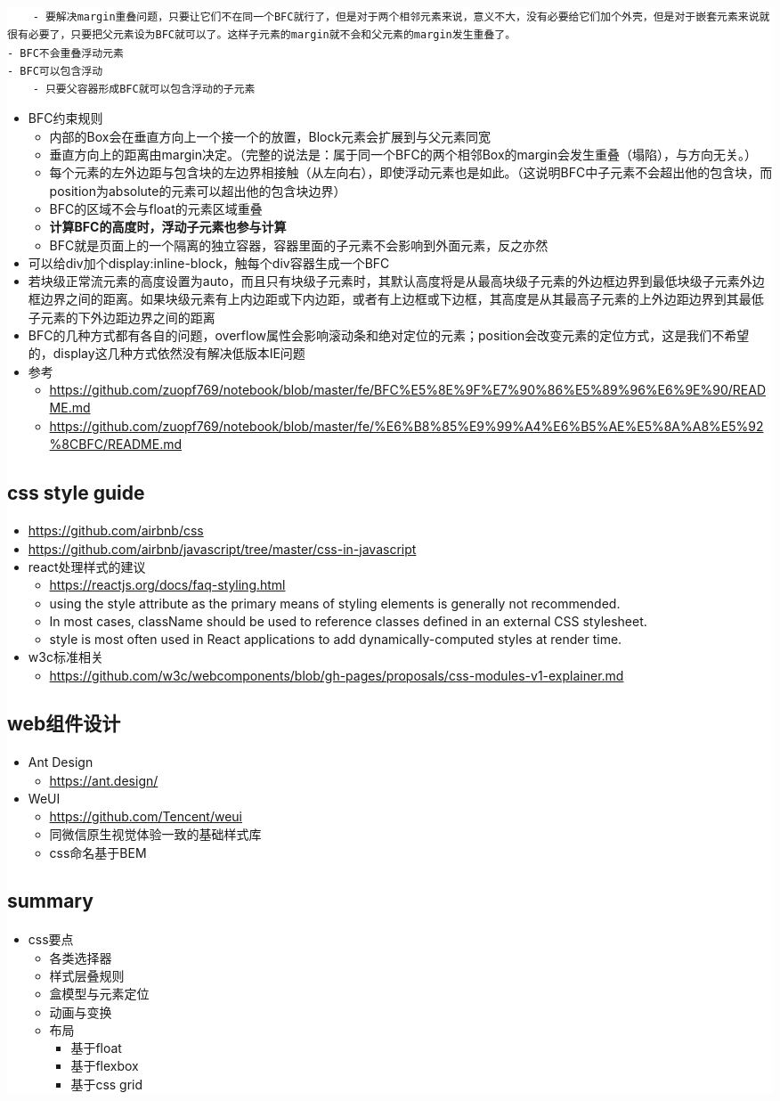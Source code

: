         - 要解决margin重叠问题，只要让它们不在同一个BFC就行了，但是对于两个相邻元素来说，意义不大，没有必要给它们加个外壳，但是对于嵌套元素来说就很有必要了，只要把父元素设为BFC就可以了。这样子元素的margin就不会和父元素的margin发生重叠了。
    - BFC不会重叠浮动元素
    - BFC可以包含浮动
        - 只要父容器形成BFC就可以包含浮动的子元素
- BFC约束规则
    - 内部的Box会在垂直方向上一个接一个的放置，Block元素会扩展到与父元素同宽
    - 垂直方向上的距离由margin决定。（完整的说法是：属于同一个BFC的两个相邻Box的margin会发生重叠（塌陷），与方向无关。）
    - 每个元素的左外边距与包含块的左边界相接触（从左向右），即使浮动元素也是如此。（这说明BFC中子元素不会超出他的包含块，而position为absolute的元素可以超出他的包含块边界）
    - BFC的区域不会与float的元素区域重叠
    - **计算BFC的高度时，浮动子元素也参与计算**
    - BFC就是页面上的一个隔离的独立容器，容器里面的子元素不会影响到外面元素，反之亦然
- 可以给div加个display:inline-block，触每个div容器生成一个BFC
- 若块级正常流元素的高度设置为auto，而且只有块级子元素时，其默认高度将是从最高块级子元素的外边框边界到最低块级子元素外边框边界之间的距离。如果块级元素有上内边距或下内边距，或者有上边框或下边框，其高度是从其最高子元素的上外边距边界到其最低子元素的下外边距边界之间的距离
- BFC的几种方式都有各自的问题，overflow属性会影响滚动条和绝对定位的元素；position会改变元素的定位方式，这是我们不希望的，display这几种方式依然没有解决低版本IE问题
- 参考
    - https://github.com/zuopf769/notebook/blob/master/fe/BFC%E5%8E%9F%E7%90%86%E5%89%96%E6%9E%90/README.md
    - https://github.com/zuopf769/notebook/blob/master/fe/%E6%B8%85%E9%99%A4%E6%B5%AE%E5%8A%A8%E5%92%8CBFC/README.md


## css style guide  
- https://github.com/airbnb/css
- https://github.com/airbnb/javascript/tree/master/css-in-javascript
- react处理样式的建议 
    - https://reactjs.org/docs/faq-styling.html
    - using the style attribute as the primary means of styling elements is generally not recommended. 
    - In most cases, className should be used to reference classes defined in an external CSS stylesheet. 
    - style is most often used in React applications to add dynamically-computed styles at render time.
- w3c标准相关
    - https://github.com/w3c/webcomponents/blob/gh-pages/proposals/css-modules-v1-explainer.md

## web组件设计
- Ant Design
    - https://ant.design/
- WeUI
    - https://github.com/Tencent/weui
    - 同微信原生视觉体验一致的基础样式库
    - css命名基于BEM

## summary
- css要点
    - 各类选择器
    - 样式层叠规则
    - 盒模型与元素定位
    - 动画与变换
    - 布局
        - 基于float
        - 基于flexbox
        - 基于css grid

